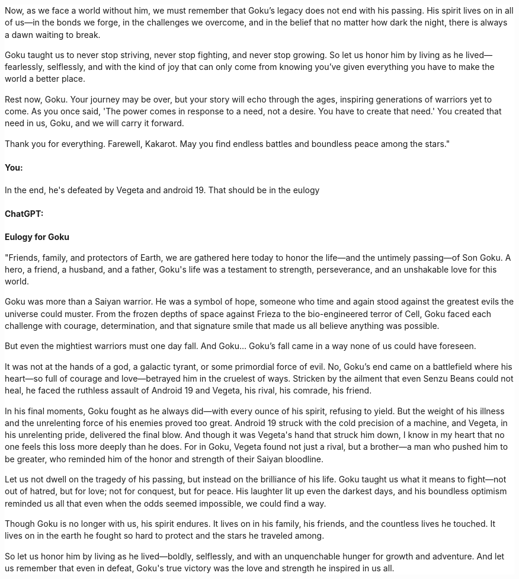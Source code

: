 Now, as we face a world without him, we must remember that Goku’s legacy does not end with his passing. His spirit lives on in all of us—in the bonds we forge, in the challenges we overcome, and in the belief that no matter how dark the night, there is always a dawn waiting to break.

Goku taught us to never stop striving, never stop fighting, and never stop growing. So let us honor him by living as he lived—fearlessly, selflessly, and with the kind of joy that can only come from knowing you’ve given everything you have to make the world a better place.

Rest now, Goku. Your journey may be over, but your story will echo through the ages, inspiring generations of warriors yet to come. As you once said, 'The power comes in response to a need, not a desire. You have to create that need.' You created that need in us, Goku, and we will carry it forward.

Thank you for everything. Farewell, Kakarot. May you find endless battles and boundless peace among the stars."


#### You:
In the end, he's defeated by Vegeta and android 19. That should be in the eulogy

#### ChatGPT:
**Eulogy for Goku**

"Friends, family, and protectors of Earth, we are gathered here today to honor the life—and the untimely passing—of Son Goku. A hero, a friend, a husband, and a father, Goku's life was a testament to strength, perseverance, and an unshakable love for this world.

Goku was more than a Saiyan warrior. He was a symbol of hope, someone who time and again stood against the greatest evils the universe could muster. From the frozen depths of space against Frieza to the bio-engineered terror of Cell, Goku faced each challenge with courage, determination, and that signature smile that made us all believe anything was possible.

But even the mightiest warriors must one day fall. And Goku… Goku’s fall came in a way none of us could have foreseen.

It was not at the hands of a god, a galactic tyrant, or some primordial force of evil. No, Goku’s end came on a battlefield where his heart—so full of courage and love—betrayed him in the cruelest of ways. Stricken by the ailment that even Senzu Beans could not heal, he faced the ruthless assault of Android 19 and Vegeta, his rival, his comrade, his friend.

In his final moments, Goku fought as he always did—with every ounce of his spirit, refusing to yield. But the weight of his illness and the unrelenting force of his enemies proved too great. Android 19 struck with the cold precision of a machine, and Vegeta, in his unrelenting pride, delivered the final blow. And though it was Vegeta's hand that struck him down, I know in my heart that no one feels this loss more deeply than he does. For in Goku, Vegeta found not just a rival, but a brother—a man who pushed him to be greater, who reminded him of the honor and strength of their Saiyan bloodline.

Let us not dwell on the tragedy of his passing, but instead on the brilliance of his life. Goku taught us what it means to fight—not out of hatred, but for love; not for conquest, but for peace. His laughter lit up even the darkest days, and his boundless optimism reminded us all that even when the odds seemed impossible, we could find a way.

Though Goku is no longer with us, his spirit endures. It lives on in his family, his friends, and the countless lives he touched. It lives on in the earth he fought so hard to protect and the stars he traveled among.

So let us honor him by living as he lived—boldly, selflessly, and with an unquenchable hunger for growth and adventure. And let us remember that even in defeat, Goku's true victory was the love and strength he inspired in us all.
